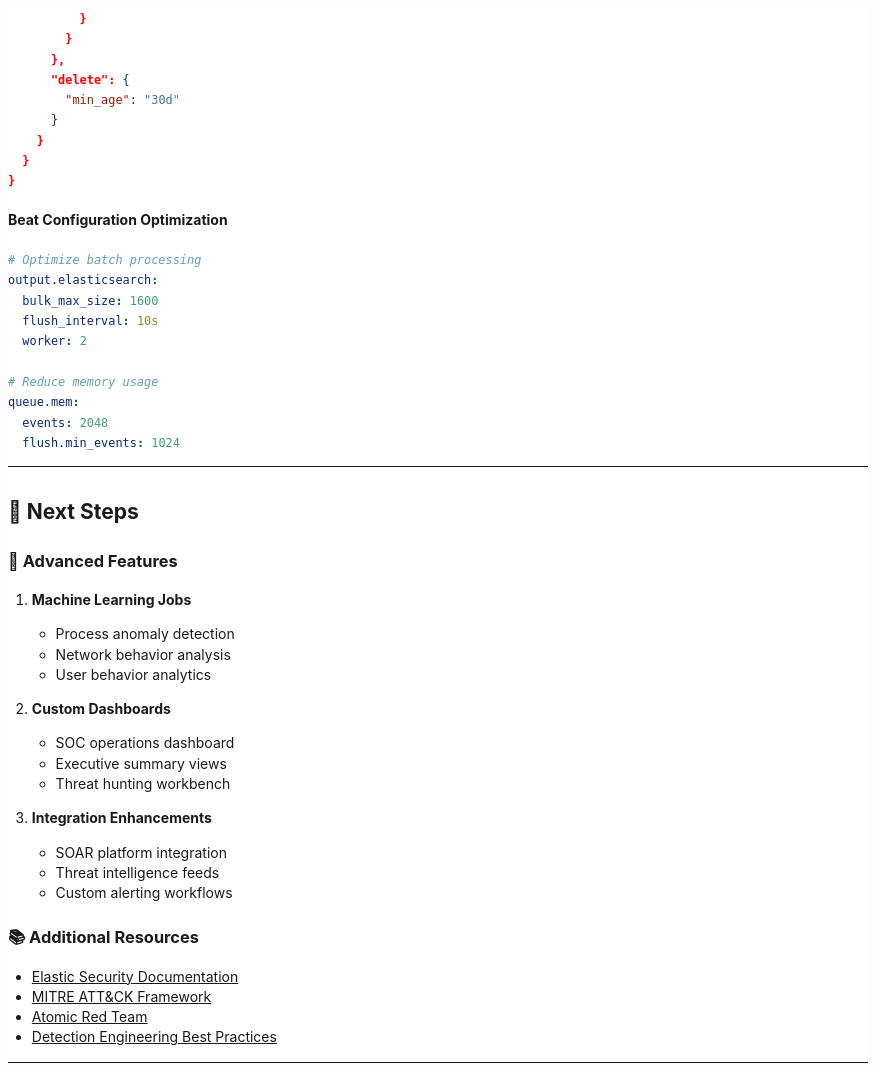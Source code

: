 ```json
          }
        }
      },
      "delete": {
        "min_age": "30d"
      }
    }
  }
}
```

#### **Beat Configuration Optimization**

```yaml
# Optimize batch processing
output.elasticsearch:
  bulk_max_size: 1600
  flush_interval: 10s
  worker: 2

# Reduce memory usage
queue.mem:
  events: 2048
  flush.min_events: 1024
```

---

## 🎯 Next Steps

### 🔬 **Advanced Features**

1. **Machine Learning Jobs**
    
    - Process anomaly detection
    - Network behavior analysis
    - User behavior analytics
2. **Custom Dashboards**
    
    - SOC operations dashboard
    - Executive summary views
    - Threat hunting workbench
3. **Integration Enhancements**
    
    - SOAR platform integration
    - Threat intelligence feeds
    - Custom alerting workflows

### 📚 **Additional Resources**

- [Elastic Security Documentation](https://www.elastic.co/guide/en/security/current/index.html)
- [MITRE ATT&CK Framework](https://attack.mitre.org/)
- [Atomic Red Team](https://atomicredteam.io/)
- [Detection Engineering Best Practices](https://www.elastic.co/guide/en/security/current/detection-engine-overview.html)

---